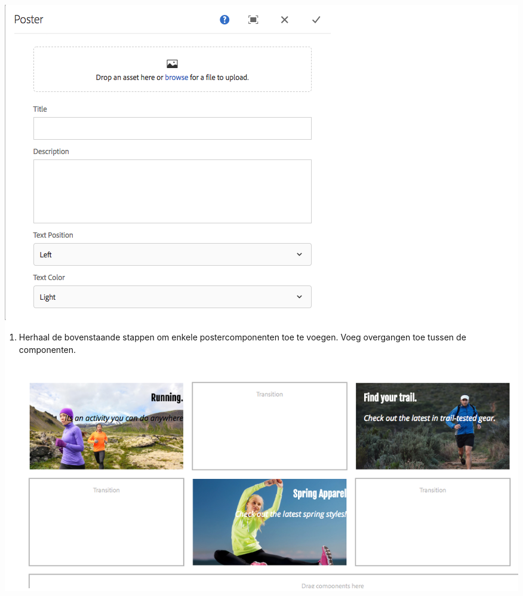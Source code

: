    ![ 2018-05-07_at_3_25pm ](assets/2018-05-07_at_3_25pm.png)

1. Herhaal de bovenstaande stappen om enkele postercomponenten toe te voegen. Voeg overgangen toe tussen de componenten.

   ![ 2018-05-07_at_3_28pm ](assets/2018-05-07_at_3_28pm.png)
